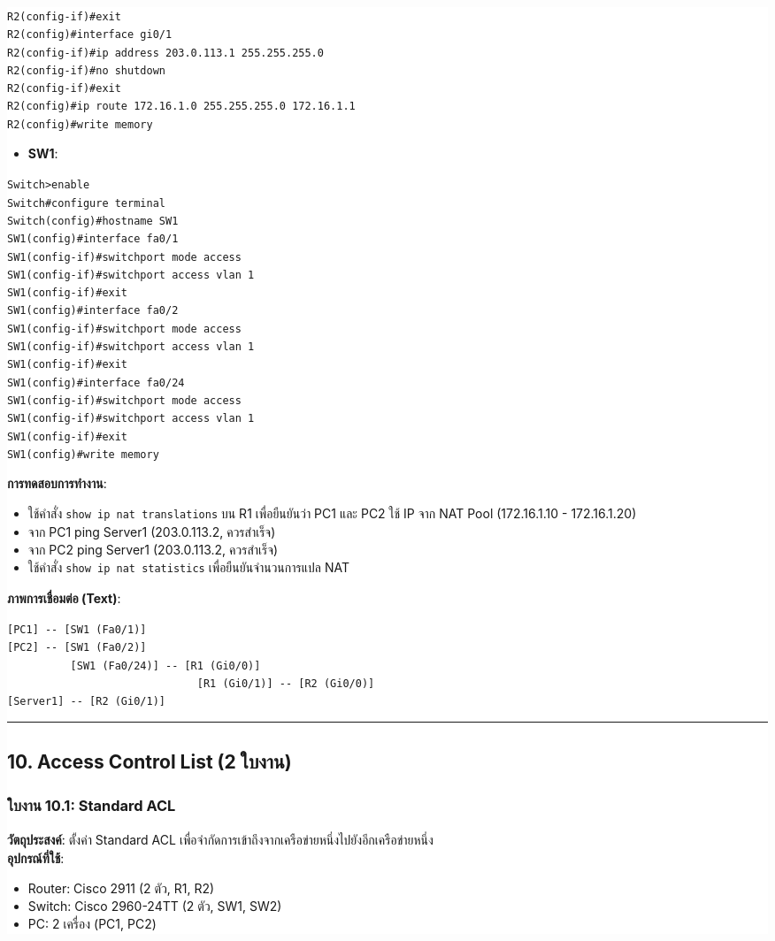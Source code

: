 ```plaintext
R2(config-if)#exit
R2(config)#interface gi0/1
R2(config-if)#ip address 203.0.113.1 255.255.255.0
R2(config-if)#no shutdown
R2(config-if)#exit
R2(config)#ip route 172.16.1.0 255.255.255.0 172.16.1.1
R2(config)#write memory
```
- **SW1**:
```plaintext
Switch>enable
Switch#configure terminal
Switch(config)#hostname SW1
SW1(config)#interface fa0/1
SW1(config-if)#switchport mode access
SW1(config-if)#switchport access vlan 1
SW1(config-if)#exit
SW1(config)#interface fa0/2
SW1(config-if)#switchport mode access
SW1(config-if)#switchport access vlan 1
SW1(config-if)#exit
SW1(config)#interface fa0/24
SW1(config-if)#switchport mode access
SW1(config-if)#switchport access vlan 1
SW1(config-if)#exit
SW1(config)#write memory
```

**การทดสอบการทำงาน**:
- ใช้คำสั่ง `show ip nat translations` บน R1 เพื่อยืนยันว่า PC1 และ PC2 ใช้ IP จาก NAT Pool (172.16.1.10 - 172.16.1.20)
- จาก PC1 ping Server1 (203.0.113.2, ควรสำเร็จ)
- จาก PC2 ping Server1 (203.0.113.2, ควรสำเร็จ)
- ใช้คำสั่ง `show ip nat statistics` เพื่อยืนยันจำนวนการแปล NAT

**ภาพการเชื่อมต่อ (Text)**:
```
[PC1] -- [SW1 (Fa0/1)]
[PC2] -- [SW1 (Fa0/2)]
          [SW1 (Fa0/24)] -- [R1 (Gi0/0)]
                              [R1 (Gi0/1)] -- [R2 (Gi0/0)]
[Server1] -- [R2 (Gi0/1)]
```

---

## 10. Access Control List (2 ใบงาน)

### ใบงาน 10.1: Standard ACL
**วัตถุประสงค์**: ตั้งค่า Standard ACL เพื่อจำกัดการเข้าถึงจากเครือข่ายหนึ่งไปยังอีกเครือข่ายหนึ่ง  
**อุปกรณ์ที่ใช้**:
- Router: Cisco 2911 (2 ตัว, R1, R2)
- Switch: Cisco 2960-24TT (2 ตัว, SW1, SW2)
- PC: 2 เครื่อง (PC1, PC2)
